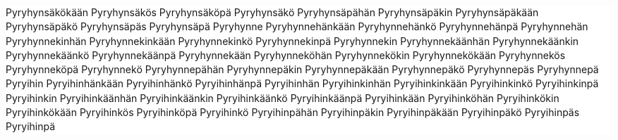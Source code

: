 Pyryhynsäkökään
Pyryhynsäkös
Pyryhynsäköpä
Pyryhynsäkö
Pyryhynsäpähän
Pyryhynsäpäkin
Pyryhynsäpäkään
Pyryhynsäpäkö
Pyryhynsäpäs
Pyryhynsäpä
Pyryhynne
Pyryhynnehänkään
Pyryhynnehänkö
Pyryhynnehänpä
Pyryhynnehän
Pyryhynnekinhän
Pyryhynnekinkään
Pyryhynnekinkö
Pyryhynnekinpä
Pyryhynnekin
Pyryhynnekäänhän
Pyryhynnekäänkin
Pyryhynnekäänkö
Pyryhynnekäänpä
Pyryhynnekään
Pyryhynneköhän
Pyryhynnekökin
Pyryhynnekökään
Pyryhynnekös
Pyryhynneköpä
Pyryhynnekö
Pyryhynnepähän
Pyryhynnepäkin
Pyryhynnepäkään
Pyryhynnepäkö
Pyryhynnepäs
Pyryhynnepä
Pyryihin
Pyryihinhänkään
Pyryihinhänkö
Pyryihinhänpä
Pyryihinhän
Pyryihinkinhän
Pyryihinkinkään
Pyryihinkinkö
Pyryihinkinpä
Pyryihinkin
Pyryihinkäänhän
Pyryihinkäänkin
Pyryihinkäänkö
Pyryihinkäänpä
Pyryihinkään
Pyryihinköhän
Pyryihinkökin
Pyryihinkökään
Pyryihinkös
Pyryihinköpä
Pyryihinkö
Pyryihinpähän
Pyryihinpäkin
Pyryihinpäkään
Pyryihinpäkö
Pyryihinpäs
Pyryihinpä